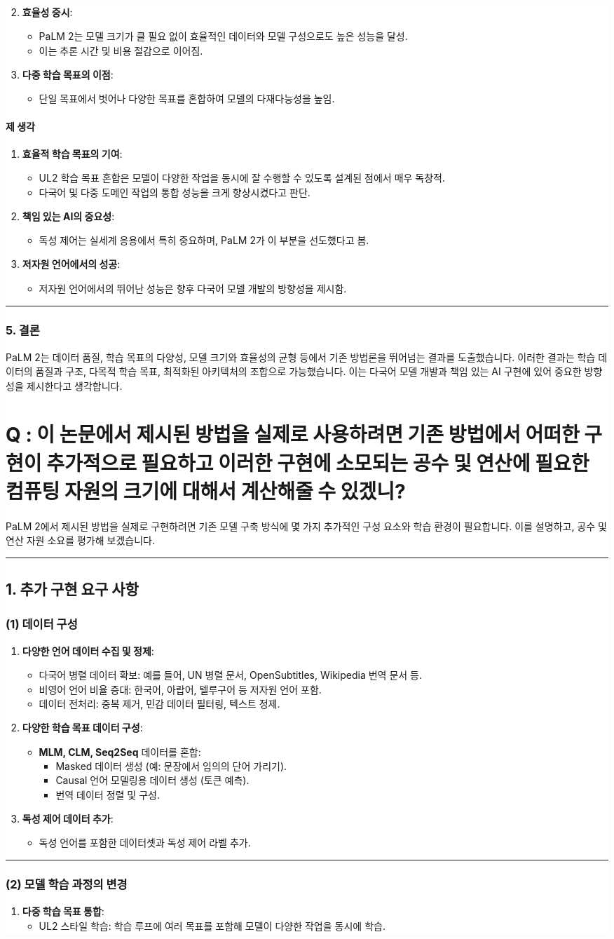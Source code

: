 2. **효율성 중시**:
   - PaLM 2는 모델 크기가 클 필요 없이 효율적인 데이터와 모델 구성으로도 높은 성능을 달성.
   - 이는 추론 시간 및 비용 절감으로 이어짐.

3. **다중 학습 목표의 이점**:
   - 단일 목표에서 벗어나 다양한 목표를 혼합하여 모델의 다재다능성을 높임.

#### **제 생각**
1. **효율적 학습 목표의 기여**:
   - UL2 학습 목표 혼합은 모델이 다양한 작업을 동시에 잘 수행할 수 있도록 설계된 점에서 매우 독창적.
   - 다국어 및 다중 도메인 작업의 통합 성능을 크게 향상시켰다고 판단.

2. **책임 있는 AI의 중요성**:
   - 독성 제어는 실세계 응용에서 특히 중요하며, PaLM 2가 이 부분을 선도했다고 봄.

3. **저자원 언어에서의 성공**:
   - 저자원 언어에서의 뛰어난 성능은 향후 다국어 모델 개발의 방향성을 제시함.

---

### **5. 결론**
PaLM 2는 데이터 품질, 학습 목표의 다양성, 모델 크기와 효율성의 균형 등에서 기존 방법론을 뛰어넘는 결과를 도출했습니다. 이러한 결과는 학습 데이터의 품질과 구조, 다목적 학습 목표, 최적화된 아키텍처의 조합으로 가능했습니다. 이는 다국어 모델 개발과 책임 있는 AI 구현에 있어 중요한 방향성을 제시한다고 생각합니다.

# Q : 이 논문에서 제시된 방법을 실제로 사용하려면 기존 방법에서 어떠한 구현이 추가적으로 필요하고 이러한 구현에 소모되는 공수 및 연산에 필요한 컴퓨팅 자원의 크기에 대해서 계산해줄 수 있겠니? 



PaLM 2에서 제시된 방법을 실제로 구현하려면 기존 모델 구축 방식에 몇 가지 추가적인 구성 요소와 학습 환경이 필요합니다. 이를 설명하고, 공수 및 연산 자원 소요를 평가해 보겠습니다.

---

## **1. 추가 구현 요구 사항**

### **(1) 데이터 구성**
1. **다양한 언어 데이터 수집 및 정제**:
   - 다국어 병렬 데이터 확보: 예를 들어, UN 병렬 문서, OpenSubtitles, Wikipedia 번역 문서 등.
   - 비영어 언어 비율 증대: 한국어, 아랍어, 텔루구어 등 저자원 언어 포함.
   - 데이터 전처리: 중복 제거, 민감 데이터 필터링, 텍스트 정제.

2. **다양한 학습 목표 데이터 구성**:
   - **MLM, CLM, Seq2Seq** 데이터를 혼합:
     - Masked 데이터 생성 (예: 문장에서 임의의 단어 가리기).
     - Causal 언어 모델링용 데이터 생성 (토큰 예측).
     - 번역 데이터 정렬 및 구성.

3. **독성 제어 데이터 추가**:
   - 독성 언어를 포함한 데이터셋과 독성 제어 라벨 추가.

---

### **(2) 모델 학습 과정의 변경**
1. **다중 학습 목표 통합**:
   - UL2 스타일 학습: 학습 루프에 여러 목표를 포함해 모델이 다양한 작업을 동시에 학습.
